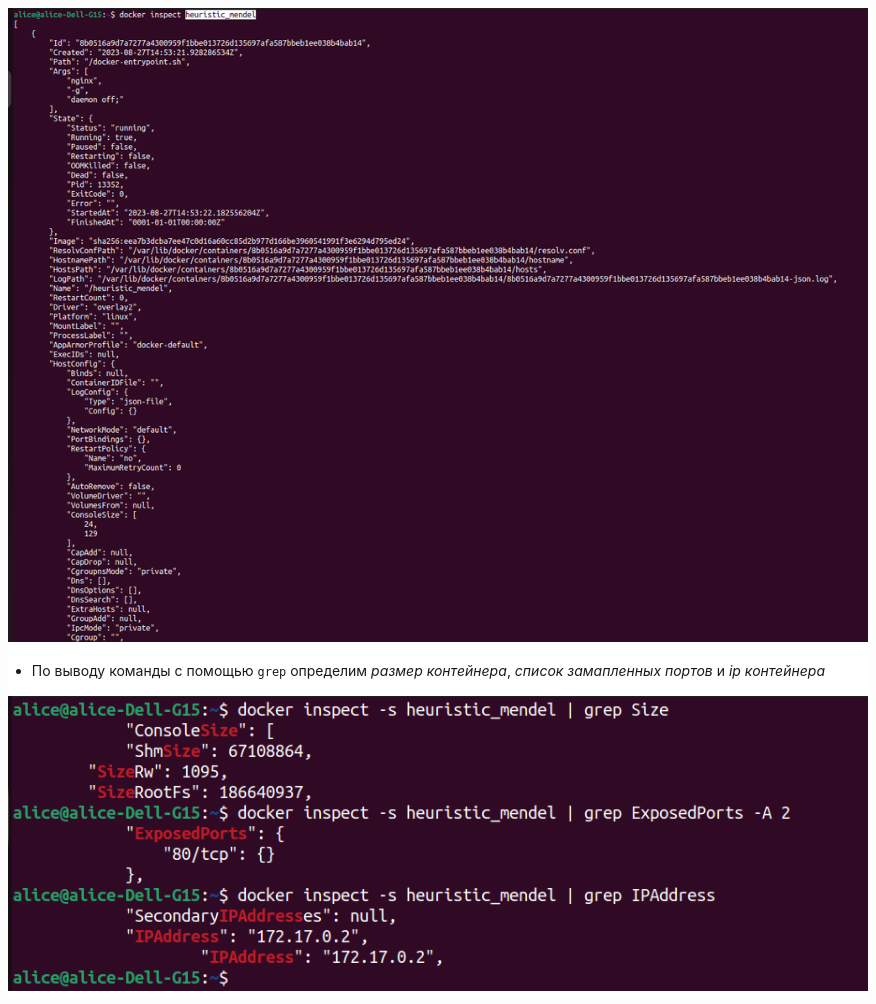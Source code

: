 ![image](./images/docker_inspect_name.png)

- По выводу команды с помощью `grep` определим _размер контейнера_, _список замапленных портов_ и _ip контейнера_

![image](./images/container_info.png)
